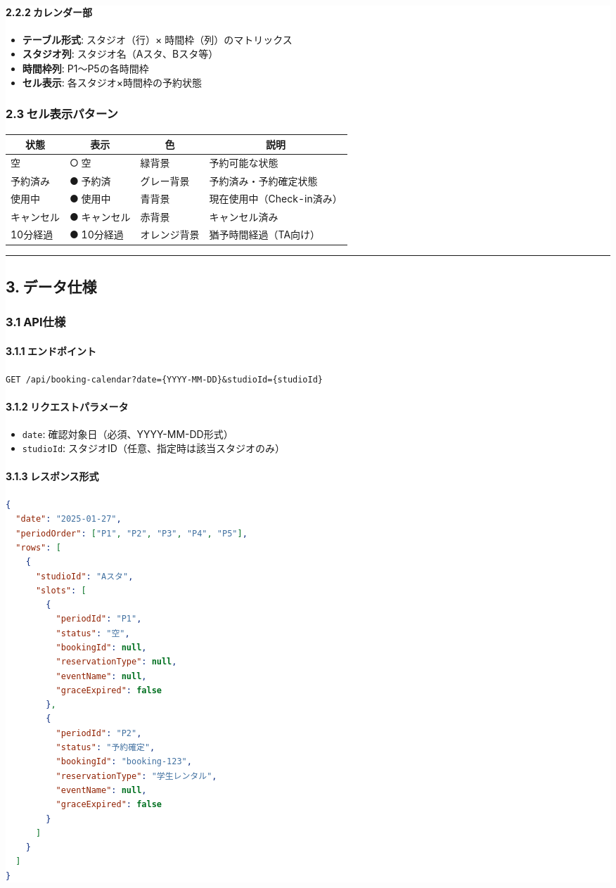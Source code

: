 #### 2.2.2 カレンダー部
- **テーブル形式**: スタジオ（行）× 時間枠（列）のマトリックス
- **スタジオ列**: スタジオ名（Aスタ、Bスタ等）
- **時間枠列**: P1〜P5の各時間枠
- **セル表示**: 各スタジオ×時間枠の予約状態

### 2.3 セル表示パターン

| 状態 | 表示 | 色 | 説明 |
|------|------|-----|------|
| 空 | ○ 空 | 緑背景 | 予約可能な状態 |
| 予約済み | ● 予約済 | グレー背景 | 予約済み・予約確定状態 |
| 使用中 | ● 使用中 | 青背景 | 現在使用中（Check-in済み） |
| キャンセル | ● キャンセル | 赤背景 | キャンセル済み |
| 10分経過 | ● 10分経過 | オレンジ背景 | 猶予時間経過（TA向け） |

---

## 3. データ仕様

### 3.1 API仕様

#### 3.1.1 エンドポイント
```
GET /api/booking-calendar?date={YYYY-MM-DD}&studioId={studioId}
```

#### 3.1.2 リクエストパラメータ
- `date`: 確認対象日（必須、YYYY-MM-DD形式）
- `studioId`: スタジオID（任意、指定時は該当スタジオのみ）

#### 3.1.3 レスポンス形式
```json
{
  "date": "2025-01-27",
  "periodOrder": ["P1", "P2", "P3", "P4", "P5"],
  "rows": [
    {
      "studioId": "Aスタ",
      "slots": [
        {
          "periodId": "P1",
          "status": "空",
          "bookingId": null,
          "reservationType": null,
          "eventName": null,
          "graceExpired": false
        },
        {
          "periodId": "P2",
          "status": "予約確定",
          "bookingId": "booking-123",
          "reservationType": "学生レンタル",
          "eventName": null,
          "graceExpired": false
        }
      ]
    }
  ]
}
```